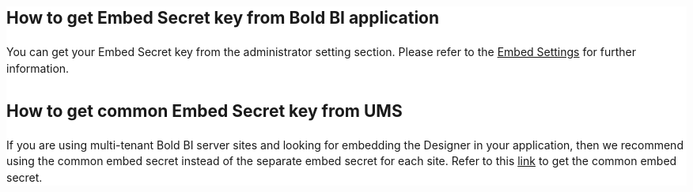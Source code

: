 ## How to get Embed Secret key from Bold BI application

You can get your Embed Secret key from the administrator setting section. Please refer to the [Embed Settings](/site-administration/embed-settings/) for further information.

## How to get common Embed Secret key from UMS

If you are using multi-tenant Bold BI server sites and looking for embedding the Designer in your application, then we recommend using the common embed secret instead of the separate embed secret for each site. Refer to this [link](/site-administration/embed-settings/#get-common-embed-secret-code-from-ums) to get the common embed secret.
